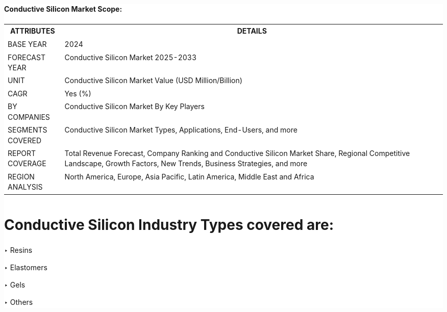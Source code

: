 <h4>Conductive Silicon Market Scope:</h4>
<table>
<tr>
<th>ATTRIBUTES</th>
<th>DETAILS</th>
</tr>
<tr>
<td>BASE YEAR</td>
<td>2024</td>
</tr>
<tr>
<td>FORECAST YEAR</td>
<td>Conductive Silicon Market 2025-2033</td>
</tr>
<tr>
<td>UNIT</td>
<td>Conductive Silicon Market Value (USD Million/Billion)</td>
<tr>
<td>CAGR</td>
<td>Yes (%)</td>
</tr>
</tr>
<tr>
<td>BY COMPANIES</td>
<td>Conductive Silicon Market By Key Players</td>
</tr>
<tr>
<td>SEGMENTS COVERED</td>
<td>Conductive Silicon Market Types, Applications, End-Users, and more</td>
</tr>
<tr>
<td>REPORT COVERAGE</td>
<td>Total Revenue Forecast, Company Ranking and Conductive Silicon Market Share, Regional Competitive Landscape, Growth Factors, New Trends, Business Strategies, and more</td>
</tr>
<tr>
<td>REGION ANALYSIS</td>
<td>North America, Europe, Asia Pacific, Latin America, Middle East and Africa</td>
</tr>
</table>

# <strong>Conductive Silicon Industry Types covered are:</strong>

‣ Resins

‣ Elastomers

‣ Gels

‣ Others
